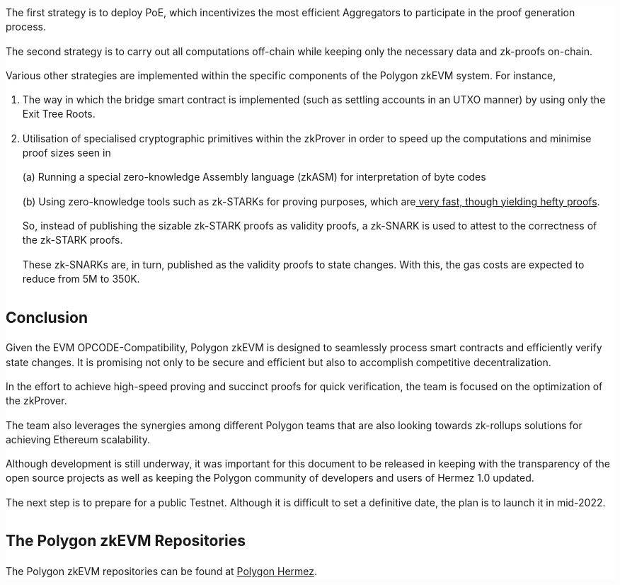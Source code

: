 The first strategy is to deploy PoE, which incentivizes the most efficient Aggregators to participate in the proof generation process.

The second strategy is to carry out all computations off-chain while keeping only the necessary data and zk-proofs on-chain.

Various other strategies are implemented within the specific components of the Polygon zkEVM system. For instance,

1. The way in which the bridge smart contract is implemented (such as settling accounts in an UTXO manner) by using only the Exit Tree Roots.

2. Utilisation of specialised cryptographic primitives within the zkProver in order to speed up the computations and minimise proof sizes seen in

   (a) Running a special zero-knowledge Assembly language (zkASM) for interpretation of byte codes

   (b) Using zero-knowledge tools such as zk-STARKs for proving purposes, which are[ very fast, though yielding hefty proofs](https://docs.google.com/presentation/d/1gfB6WZMvM9mmDKofFibIgsyYShdf0RV_Y8TLz3k1Ls0/edit#slide=id.p). 

   So, instead of publishing the sizable zk-STARK proofs as validity proofs, a zk-SNARK is used to attest to the correctness of the zk-STARK proofs. 

   These zk-SNARKs are, in turn, published as the validity proofs to state changes. With this, the gas costs are expected to reduce from 5M to 350K.





## Conclusion 



Given the EVM OPCODE-Compatibility, Polygon zkEVM is designed to seamlessly process smart contracts and efficiently verify state changes. It is promising not only to be secure and efficient but also to accomplish competitive decentralization.

In the effort to achieve high-speed proving and succinct proofs for quick verification, the team is focused on the optimization of the zkProver.

The team also leverages the synergies among different Polygon teams that are also looking towards zk-rollups solutions for achieving Ethereum scalability.

Although development is still underway, it was important for this document to be released in keeping with the transparency of the open source projects as well as keeping the Polygon community of developers and users of Hermez 1.0 updated.

The next step is to prepare for a public Testnet. Although it is difficult to set a definitive date, the plan is to launch it in mid-2022.





## The Polygon zkEVM Repositories



The Polygon zkEVM repositories can be found at [Polygon Hermez](https://github.com/0xPolygonHermez). 
